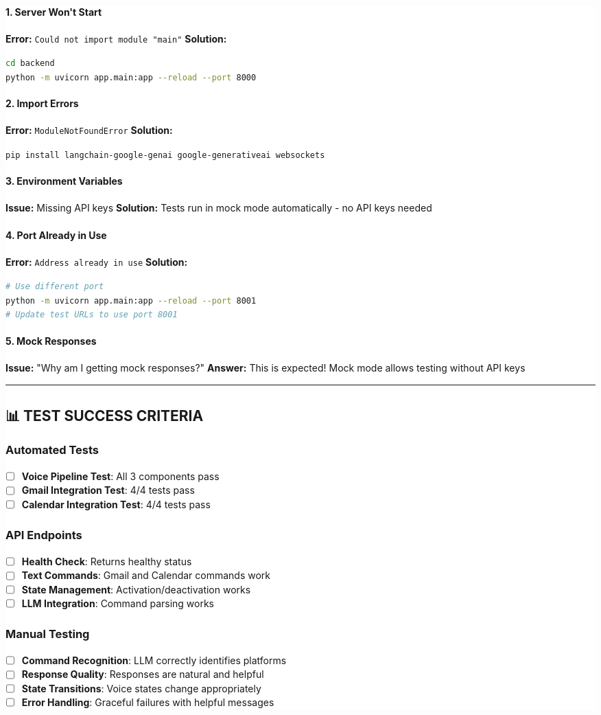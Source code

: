 #### 1. Server Won't Start
**Error:** `Could not import module "main"`
**Solution:** 
```bash
cd backend
python -m uvicorn app.main:app --reload --port 8000
```

#### 2. Import Errors
**Error:** `ModuleNotFoundError`
**Solution:**
```bash
pip install langchain-google-genai google-generativeai websockets
```

#### 3. Environment Variables
**Issue:** Missing API keys
**Solution:** Tests run in mock mode automatically - no API keys needed

#### 4. Port Already in Use
**Error:** `Address already in use`
**Solution:**
```bash
# Use different port
python -m uvicorn app.main:app --reload --port 8001
# Update test URLs to use port 8001
```

#### 5. Mock Responses
**Issue:** "Why am I getting mock responses?"
**Answer:** This is expected! Mock mode allows testing without API keys

---

## 📊 TEST SUCCESS CRITERIA

### Automated Tests
- [ ] **Voice Pipeline Test**: All 3 components pass
- [ ] **Gmail Integration Test**: 4/4 tests pass  
- [ ] **Calendar Integration Test**: 4/4 tests pass

### API Endpoints  
- [ ] **Health Check**: Returns healthy status
- [ ] **Text Commands**: Gmail and Calendar commands work
- [ ] **State Management**: Activation/deactivation works
- [ ] **LLM Integration**: Command parsing works

### Manual Testing
- [ ] **Command Recognition**: LLM correctly identifies platforms
- [ ] **Response Quality**: Responses are natural and helpful
- [ ] **State Transitions**: Voice states change appropriately  
- [ ] **Error Handling**: Graceful failures with helpful messages
